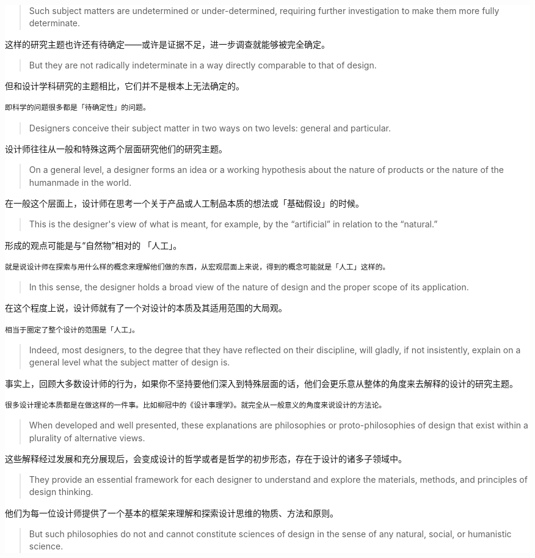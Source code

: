 > Such subject matters are undetermined or under-determined, requiring further investigation to make them more fully determinate. 

这样的研究主题也许还有待确定——或许是证据不足，进一步调查就能够被完全确定。

> But they are not radically indeterminate in a way directly comparable to that of design.

但和设计学科研究的主题相比，它们并不是根本上无法确定的。

```
即科学的问题很多都是「待确定性」的问题。
```

> Designers conceive their subject matter in two ways on two levels: general and particular. 

设计师往往从一般和特殊这两个层面研究他们的研究主题。

> On a general level, a designer forms an idea or a working hypothesis about the nature of products or the nature of the humanmade in the world. 

在一般这个层面上，设计师在思考一个关于产品或人工制品本质的想法或「基础假设」的时候。

> This is the designer's view of what is meant, for example, by the “artificial” in relation to the “natural.”

形成的观点可能是与“自然物”相对的 「人工」。

```
就是说设计师在探索与用什么样的概念来理解他们做的东西，从宏观层面上来说，得到的概念可能就是「人工」这样的。

```

> In this sense, the designer holds a broad view of the nature of design and the proper scope of its application. 

在这个程度上说，设计师就有了一个对设计的本质及其适用范围的大局观。

```
相当于圈定了整个设计的范围是「人工」。
```

> Indeed, most designers, to the degree that they have reflected on their discipline, will gladly, if not insistently, explain on a general level what the subject matter of design is. 

事实上，回顾大多数设计师的行为，如果你不坚持要他们深入到特殊层面的话，他们会更乐意从整体的角度来去解释的设计的研究主题。

```
很多设计理论本质都是在做这样的一件事。比如柳冠中的《设计事理学》。就完全从一般意义的角度来说设计的方法论。
```

> When developed and well presented, these explanations are philosophies or proto-philosophies of design that exist within a plurality of alternative views. 

这些解释经过发展和充分展现后，会变成设计的哲学或者是哲学的初步形态，存在于设计的诸多子领域中。

> They provide an essential framework for each designer to understand and explore the materials, methods, and principles of design thinking. 

他们为每一位设计师提供了一个基本的框架来理解和探索设计思维的物质、方法和原则。

> But such philosophies do not and cannot constitute sciences of design in the sense of any natural, social, or humanistic science. 
